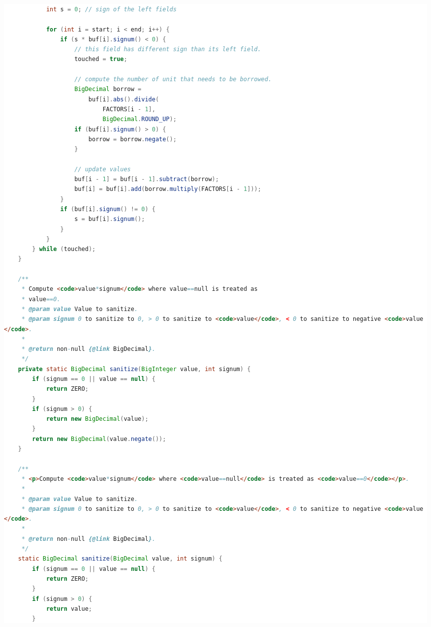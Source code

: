 ```java
            int s = 0; // sign of the left fields

            for (int i = start; i < end; i++) {
                if (s * buf[i].signum() < 0) {
                    // this field has different sign than its left field.
                    touched = true;

                    // compute the number of unit that needs to be borrowed.
                    BigDecimal borrow =
                        buf[i].abs().divide(
                            FACTORS[i - 1],
                            BigDecimal.ROUND_UP);
                    if (buf[i].signum() > 0) {
                        borrow = borrow.negate();
                    }

                    // update values
                    buf[i - 1] = buf[i - 1].subtract(borrow);
                    buf[i] = buf[i].add(borrow.multiply(FACTORS[i - 1]));
                }
                if (buf[i].signum() != 0) {
                    s = buf[i].signum();
                }
            }
        } while (touched);
    }
    
    /**
     * Compute <code>value*signum</code> where value==null is treated as
     * value==0.
     * @param value Value to sanitize.
     * @param signum 0 to sanitize to 0, > 0 to sanitize to <code>value</code>, < 0 to sanitize to negative <code>value</code>.
     *
     * @return non-null {@link BigDecimal}.
     */
    private static BigDecimal sanitize(BigInteger value, int signum) {
        if (signum == 0 || value == null) {
            return ZERO;
        }
        if (signum > 0) {
            return new BigDecimal(value);
        }
        return new BigDecimal(value.negate());
    }
        
    /**
     * <p>Compute <code>value*signum</code> where <code>value==null</code> is treated as <code>value==0</code></p>.
     * 
     * @param value Value to sanitize.
     * @param signum 0 to sanitize to 0, > 0 to sanitize to <code>value</code>, < 0 to sanitize to negative <code>value</code>.
     * 
     * @return non-null {@link BigDecimal}.
     */
    static BigDecimal sanitize(BigDecimal value, int signum) {
        if (signum == 0 || value == null) {
            return ZERO;
        }
        if (signum > 0) {
            return value;
        }
```